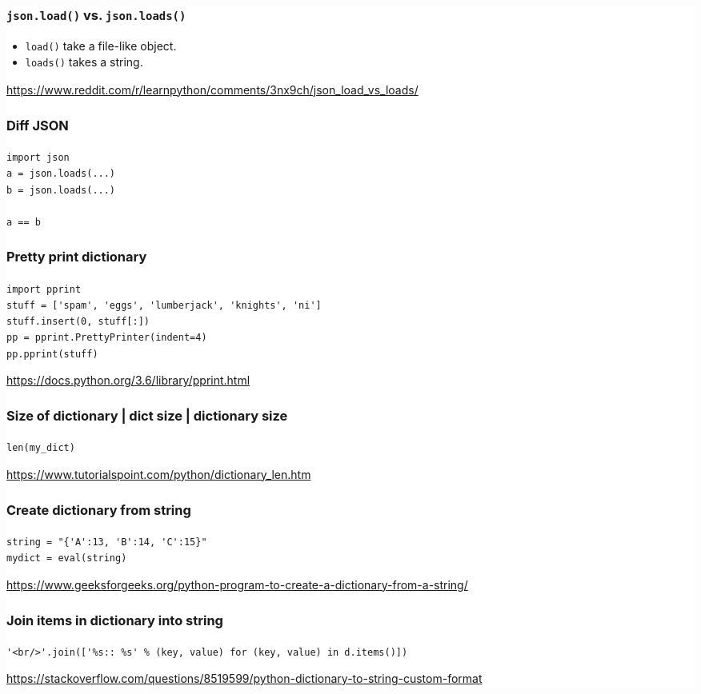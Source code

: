 
### `json.load()` vs. `json.loads()`

* `load()` take a file-like object.
* `loads()` takes a string.

https://www.reddit.com/r/learnpython/comments/3nx9ch/json_load_vs_loads/


### Diff JSON

```
import json
a = json.loads(...)
b = json.loads(...)

a == b
```


### Pretty print dictionary

```
import pprint
stuff = ['spam', 'eggs', 'lumberjack', 'knights', 'ni']
stuff.insert(0, stuff[:])
pp = pprint.PrettyPrinter(indent=4)
pp.pprint(stuff)
```

https://docs.python.org/3.6/library/pprint.html


### Size of dictionary | dict size | dictionary size

```
len(my_dict)
```

https://www.tutorialspoint.com/python/dictionary_len.htm


### Create dictionary from string

```
string = "{'A':13, 'B':14, 'C':15}"
mydict = eval(string)
```

https://www.geeksforgeeks.org/python-program-to-create-a-dictionary-from-a-string/


### Join items in dictionary into string

```
'<br/>'.join(['%s:: %s' % (key, value) for (key, value) in d.items()])
```

https://stackoverflow.com/questions/8519599/python-dictionary-to-string-custom-format

